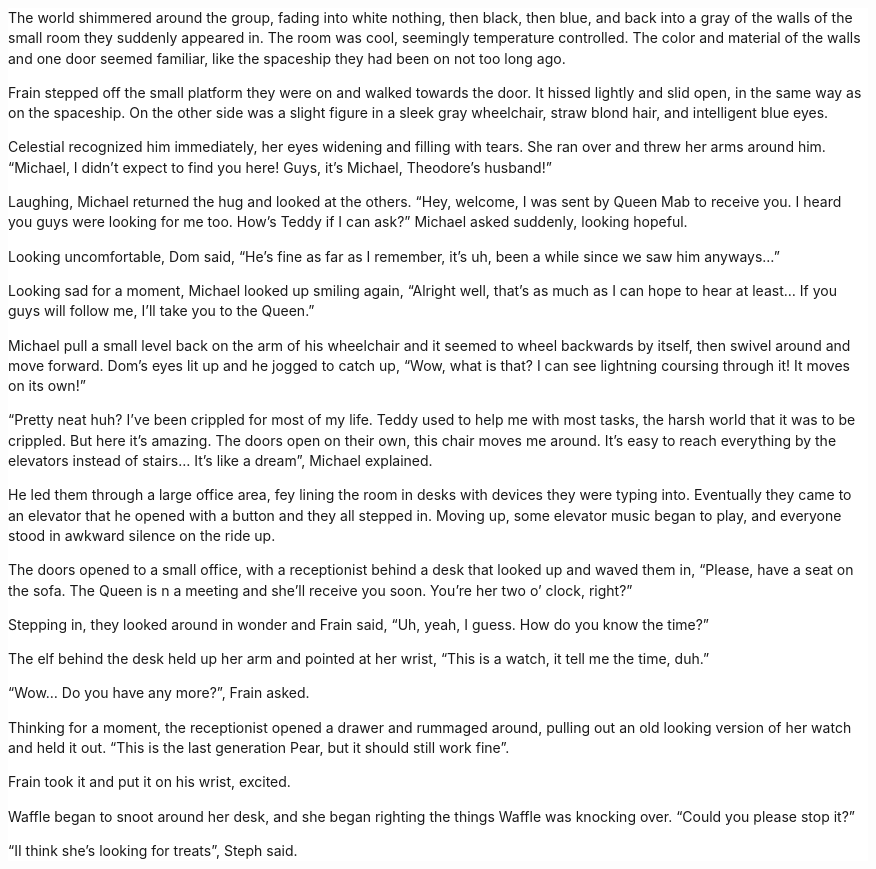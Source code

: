The world shimmered around the group, fading into white nothing, then black, then blue, and back into a gray of the walls of the small room they suddenly appeared in. The room was cool, seemingly temperature controlled. The color and material of the walls and one door seemed familiar, like the spaceship they had been on not too long ago. 

 Frain stepped off the small platform they were on and walked towards the door. It hissed lightly and slid open, in the same way as on the spaceship. On the other side was a slight figure in a sleek gray wheelchair, straw blond hair, and intelligent blue eyes.

Celestial recognized him immediately, her eyes widening and filling with tears. She ran over and threw her arms around him. “Michael, I didn’t expect to find you here! Guys, it’s Michael, Theodore’s husband!”

Laughing, Michael returned the hug and looked at the others. “Hey, welcome, I was sent by Queen Mab to receive you. I heard you guys were looking for me too. How’s Teddy if I can ask?” Michael asked suddenly, looking hopeful.

Looking uncomfortable, Dom said, “He’s fine as far as I remember, it’s uh, been a while since we saw him anyways…”

Looking sad for a moment, Michael looked up smiling again, “Alright well, that’s as much as I can hope to hear at least… If you guys will follow me, I’ll take you to the Queen.”

Michael pull a small level back on the arm of his wheelchair and it seemed to wheel backwards by itself, then swivel around and move forward. Dom’s eyes lit up and he jogged to catch up, “Wow, what is that? I can see lightning coursing through it! It moves on its own!”

“Pretty neat huh? I’ve been crippled for most of my life. Teddy used to help me with most tasks, the harsh world that it was to be crippled. But here it’s amazing. The doors open on their own, this chair moves me around. It’s easy to reach everything by the elevators instead of stairs… It’s like a dream”, Michael explained.

He led them through a large office area, fey lining the room in desks with devices they were typing into. Eventually they came to an elevator that he opened with a button and they all stepped in. Moving up, some elevator music began to play, and everyone stood in awkward silence on the ride up.

The doors opened to a small office, with a receptionist behind a desk that looked up and waved them in, “Please, have a seat on the sofa. The Queen is n a meeting and she’ll receive you soon. You’re her two o’ clock, right?”

Stepping in, they looked around in wonder and Frain said, “Uh, yeah, I guess. How do you know the time?”

The elf behind the desk held up her arm and pointed at her wrist, “This is a watch, it tell me the time, duh.”

“Wow… Do you have any more?”, Frain asked.

Thinking for a moment, the receptionist opened a drawer and rummaged around, pulling out an old looking version of her watch and held it out. “This is the last generation Pear, but it should still work fine”.

Frain took it and put it on his wrist, excited.

Waffle began to snoot around her desk, and she began righting the things Waffle was knocking over. “Could you please stop it?”

“II think she’s looking for treats”, Steph said.
